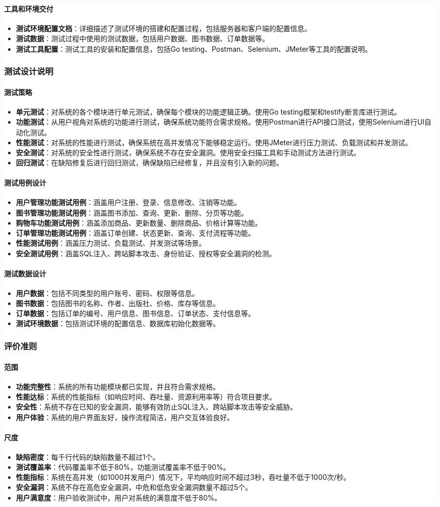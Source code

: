 

#### 工具和环境交付


- **测试环境配置文档**：详细描述了测试环境的搭建和配置过程，包括服务器和客户端的配置信息。
- **测试数据**：测试过程中使用的测试数据，包括用户数据、图书数据、订单数据等。
- **测试工具配置**：测试工具的安装和配置信息，包括Go testing、Postman、Selenium、JMeter等工具的配置说明。



### 测试设计说明



#### 测试策略


- **单元测试**：对系统的各个模块进行单元测试，确保每个模块的功能逻辑正确。使用Go testing框架和testify断言库进行测试。
- **功能测试**：从用户视角对系统的功能进行测试，确保系统功能符合需求规格。使用Postman进行API接口测试，使用Selenium进行UI自动化测试。
- **性能测试**：对系统的性能进行测试，确保系统在高并发情况下能够稳定运行。使用JMeter进行压力测试、负载测试和并发测试。
- **安全测试**：对系统的安全性进行测试，确保系统不存在安全漏洞。使用安全扫描工具和手动测试方法进行测试。
- **回归测试**：在缺陷修复后进行回归测试，确保缺陷已经修复，并且没有引入新的问题。



#### 测试用例设计

- **用户管理功能测试用例**：涵盖用户注册、登录、信息修改、注销等功能。
- **图书管理功能测试用例**：涵盖图书添加、查询、更新、删除、分页等功能。
- **购物车功能测试用例**：涵盖添加商品、更新数量、删除商品、价格计算等功能。
- **订单管理功能测试用例**：涵盖订单创建、状态更新、查询、支付流程等功能。
- **性能测试用例**：涵盖压力测试、负载测试、并发测试等场景。
- **安全测试用例**：涵盖SQL注入、跨站脚本攻击、身份验证、授权等安全漏洞的检测。



#### 测试数据设计

- **用户数据**：包括不同类型的用户账号、密码、权限等信息。
- **图书数据**：包括图书的名称、作者、出版社、价格、库存等信息。
- **订单数据**：包括订单的编号、用户信息、图书信息、订单状态、支付信息等。
- **测试环境数据**：包括测试环境的配置信息、数据库初始化数据等。



### 评价准则



#### 范围

- **功能完整性**：系统的所有功能模块都已实现，并且符合需求规格。
- **性能达标**：系统的性能指标（如响应时间、吞吐量、资源利用率等）符合项目要求。
- **安全性**：系统不存在已知的安全漏洞，能够有效防止SQL注入、跨站脚本攻击等安全威胁。
- **用户体验**：系统的用户界面友好，操作流程简洁，用户交互体验良好。


#### 尺度

- **缺陷密度**：每千行代码的缺陷数量不超过1个。
- **测试覆盖率**：代码覆盖率不低于80%，功能测试覆盖率不低于90%。
- **性能指标**：系统在高并发（如1000并发用户）情况下，平均响应时间不超过3秒，吞吐量不低于1000次/秒。
- **安全漏洞**：系统不存在高危安全漏洞，中危和低危安全漏洞数量不超过5个。
- **用户满意度**：用户验收测试中，用户对系统的满意度不低于80%。
